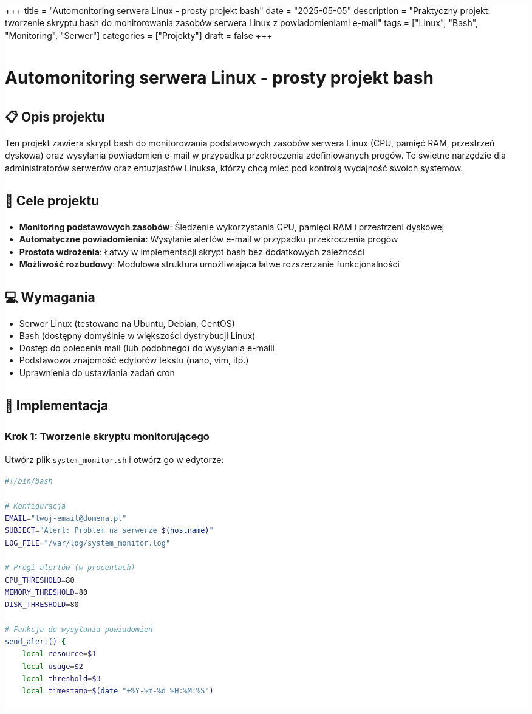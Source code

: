 +++
title = "Automonitoring serwera Linux - prosty projekt bash"
date = "2025-05-05"
description = "Praktyczny projekt: tworzenie skryptu bash do monitorowania zasobów serwera Linux z powiadomieniami e-mail"
tags = ["Linux", "Bash", "Monitoring", "Serwer"]
categories = ["Projekty"]
draft = false
+++

# Automonitoring serwera Linux - prosty projekt bash

## 📋 Opis projektu

Ten projekt zawiera skrypt bash do monitorowania podstawowych zasobów serwera Linux (CPU, pamięć RAM, przestrzeń dyskowa) oraz wysyłania powiadomień e-mail w przypadku przekroczenia zdefiniowanych progów. To świetne narzędzie dla administratorów serwerów oraz entuzjastów Linuksa, którzy chcą mieć pod kontrolą wydajność swoich systemów.

## 🎯 Cele projektu

* **Monitoring podstawowych zasobów**: Śledzenie wykorzystania CPU, pamięci RAM i przestrzeni dyskowej
* **Automatyczne powiadomienia**: Wysyłanie alertów e-mail w przypadku przekroczenia progów
* **Prostota wdrożenia**: Łatwy w implementacji skrypt bash bez dodatkowych zależności
* **Możliwość rozbudowy**: Modułowa struktura umożliwiająca łatwe rozszerzanie funkcjonalności

## 💻 Wymagania

* Serwer Linux (testowano na Ubuntu, Debian, CentOS)
* Bash (dostępny domyślnie w większości dystrybucji Linux)
* Dostęp do polecenia mail (lub podobnego) do wysyłania e-maili
* Podstawowa znajomość edytorów tekstu (nano, vim, itp.)
* Uprawnienia do ustawiania zadań cron

## 📝 Implementacja

### Krok 1: Tworzenie skryptu monitorującego

Utwórz plik `system_monitor.sh` i otwórz go w edytorze:

```bash
#!/bin/bash

# Konfiguracja
EMAIL="twoj-email@domena.pl"
SUBJECT="Alert: Problem na serwerze $(hostname)"
LOG_FILE="/var/log/system_monitor.log"

# Progi alertów (w procentach)
CPU_THRESHOLD=80
MEMORY_THRESHOLD=80
DISK_THRESHOLD=80

# Funkcja do wysyłania powiadomień
send_alert() {
    local resource=$1
    local usage=$2
    local threshold=$3
    local timestamp=$(date "+%Y-%m-%d %H:%M:%S")
    
```